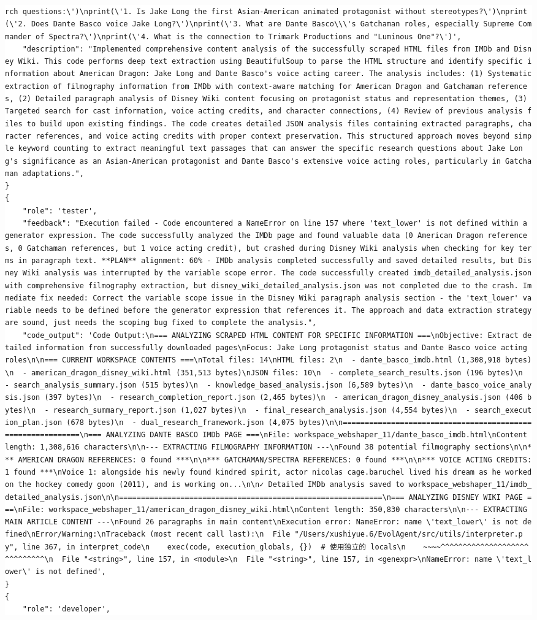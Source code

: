 ```
rch questions:\')\nprint(\'1. Is Jake Long the first Asian-American animated protagonist without stereotypes?\')\nprint(\'2. Does Dante Basco voice Jake Long?\')\nprint(\'3. What are Dante Basco\\\'s Gatchaman roles, especially Supreme Commander of Spectra?\')\nprint(\'4. What is the connection to Trimark Productions and "Luminous One"?\')',
    "description": "Implemented comprehensive content analysis of the successfully scraped HTML files from IMDb and Disney Wiki. This code performs deep text extraction using BeautifulSoup to parse the HTML structure and identify specific information about American Dragon: Jake Long and Dante Basco's voice acting career. The analysis includes: (1) Systematic extraction of filmography information from IMDb with context-aware matching for American Dragon and Gatchaman references, (2) Detailed paragraph analysis of Disney Wiki content focusing on protagonist status and representation themes, (3) Targeted search for cast information, voice acting credits, and character connections, (4) Review of previous analysis files to build upon existing findings. The code creates detailed JSON analysis files containing extracted paragraphs, character references, and voice acting credits with proper context preservation. This structured approach moves beyond simple keyword counting to extract meaningful text passages that can answer the specific research questions about Jake Long's significance as an Asian-American protagonist and Dante Basco's extensive voice acting roles, particularly in Gatchaman adaptations.",
}
{
    "role": 'tester',
    "feedback": "Execution failed - Code encountered a NameError on line 157 where 'text_lower' is not defined within a generator expression. The code successfully analyzed the IMDb page and found valuable data (0 American Dragon references, 0 Gatchaman references, but 1 voice acting credit), but crashed during Disney Wiki analysis when checking for key terms in paragraph text. **PLAN** alignment: 60% - IMDb analysis completed successfully and saved detailed results, but Disney Wiki analysis was interrupted by the variable scope error. The code successfully created imdb_detailed_analysis.json with comprehensive filmography extraction, but disney_wiki_detailed_analysis.json was not completed due to the crash. Immediate fix needed: Correct the variable scope issue in the Disney Wiki paragraph analysis section - the 'text_lower' variable needs to be defined before the generator expression that references it. The approach and data extraction strategy are sound, just needs the scoping bug fixed to complete the analysis.",
    "code_output": 'Code Output:\n=== ANALYZING SCRAPED HTML CONTENT FOR SPECIFIC INFORMATION ===\nObjective: Extract detailed information from successfully downloaded pages\nFocus: Jake Long protagonist status and Dante Basco voice acting roles\n\n=== CURRENT WORKSPACE CONTENTS ===\nTotal files: 14\nHTML files: 2\n  - dante_basco_imdb.html (1,308,918 bytes)\n  - american_dragon_disney_wiki.html (351,513 bytes)\nJSON files: 10\n  - complete_search_results.json (196 bytes)\n  - search_analysis_summary.json (515 bytes)\n  - knowledge_based_analysis.json (6,589 bytes)\n  - dante_basco_voice_analysis.json (397 bytes)\n  - research_completion_report.json (2,465 bytes)\n  - american_dragon_disney_analysis.json (406 bytes)\n  - research_summary_report.json (1,027 bytes)\n  - final_research_analysis.json (4,554 bytes)\n  - search_execution_plan.json (678 bytes)\n  - dual_research_framework.json (4,075 bytes)\n\n============================================================\n=== ANALYZING DANTE BASCO IMDb PAGE ===\nFile: workspace_webshaper_11/dante_basco_imdb.html\nContent length: 1,308,616 characters\n\n--- EXTRACTING FILMOGRAPHY INFORMATION ---\nFound 38 potential filmography sections\n\n*** AMERICAN DRAGON REFERENCES: 0 found ***\n\n*** GATCHAMAN/SPECTRA REFERENCES: 0 found ***\n\n*** VOICE ACTING CREDITS: 1 found ***\nVoice 1: alongside his newly found kindred spirit, actor nicolas cage.baruchel lived his dream as he worked on the hockey comedy goon (2011), and is working on...\n\n✓ Detailed IMDb analysis saved to workspace_webshaper_11/imdb_detailed_analysis.json\n\n============================================================\n=== ANALYZING DISNEY WIKI PAGE ===\nFile: workspace_webshaper_11/american_dragon_disney_wiki.html\nContent length: 350,830 characters\n\n--- EXTRACTING MAIN ARTICLE CONTENT ---\nFound 26 paragraphs in main content\nExecution error: NameError: name \'text_lower\' is not defined\nError/Warning:\nTraceback (most recent call last):\n  File "/Users/xushiyue.6/EvolAgent/src/utils/interpreter.py", line 367, in interpret_code\n    exec(code, execution_globals, {})  # 使用独立的 locals\n    ~~~~^^^^^^^^^^^^^^^^^^^^^^^^^^^^^\n  File "<string>", line 157, in <module>\n  File "<string>", line 157, in <genexpr>\nNameError: name \'text_lower\' is not defined',
}
{
    "role": 'developer',
```